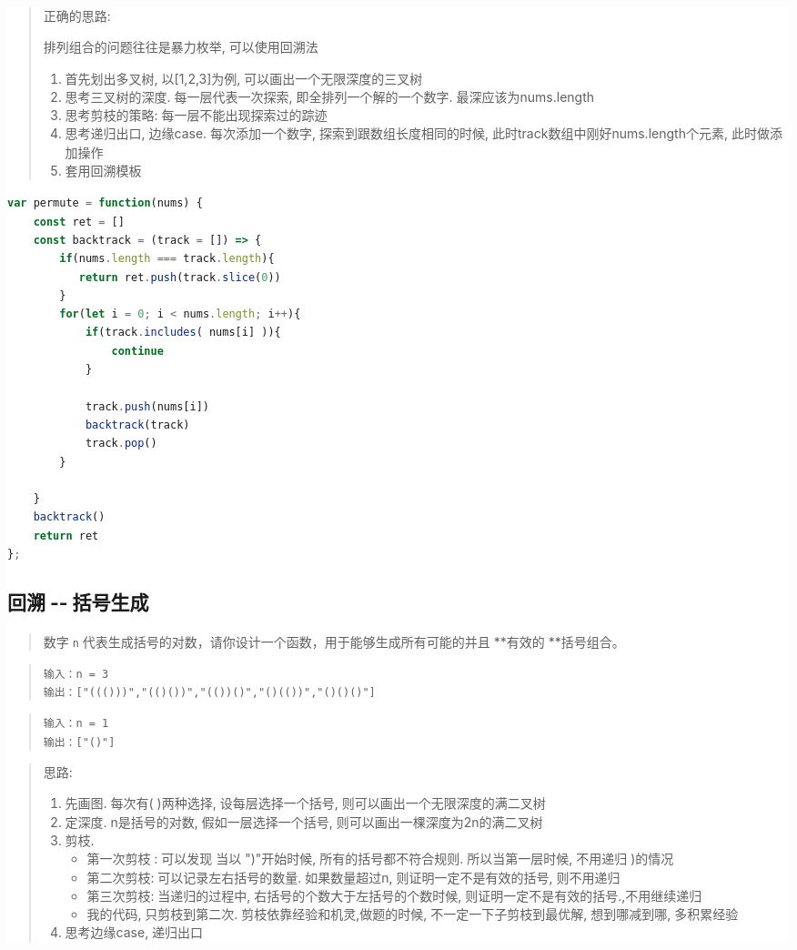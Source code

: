 > 正确的思路: 
>
> 排列组合的问题往往是暴力枚举, 可以使用回溯法
>
> 1. 首先划出多叉树, 以[1,2,3]为例, 可以画出一个无限深度的三叉树
> 2. 思考三叉树的深度. 每一层代表一次探索, 即全排列一个解的一个数字. 最深应该为nums.length
> 3. 思考剪枝的策略: 每一层不能出现探索过的踪迹
> 4. 思考递归出口, 边缘case. 每次添加一个数字, 探索到跟数组长度相同的时候, 此时track数组中刚好nums.length个元素, 此时做添加操作
> 5. 套用回溯模板

```js
var permute = function(nums) {
    const ret = []
    const backtrack = (track = []) => {
        if(nums.length === track.length){
           return ret.push(track.slice(0))
        }
        for(let i = 0; i < nums.length; i++){
            if(track.includes( nums[i] )){
                continue
            }

            track.push(nums[i])
            backtrack(track)
            track.pop()
        }

    }
    backtrack()
    return ret 
};
```

## 回溯 -- 括号生成

> 数字 `n` 代表生成括号的对数，请你设计一个函数，用于能够生成所有可能的并且 **有效的 **括号组合。

> ```
> 输入：n = 3
> 输出：["((()))","(()())","(())()","()(())","()()()"]
> ```

> ```
> 输入：n = 1
> 输出：["()"]
> ```

> 思路: 
>
> 1. 先画图. 每次有(  )两种选择, 设每层选择一个括号, 则可以画出一个无限深度的满二叉树
> 2. 定深度. n是括号的对数, 假如一层选择一个括号, 则可以画出一棵深度为2n的满二叉树
> 3. 剪枝. 
>    - 第一次剪枝 : 可以发现 当以 ")"开始时候, 所有的括号都不符合规则. 所以当第一层时候, 不用递归 )的情况
>    - 第二次剪枝: 可以记录左右括号的数量. 如果数量超过n, 则证明一定不是有效的括号, 则不用递归
>    - 第三次剪枝: 当递归的过程中, 右括号的个数大于左括号的个数时候, 则证明一定不是有效的括号.,不用继续递归
>    - 我的代码, 只剪枝到第二次. 剪枝依靠经验和机灵,做题的时候, 不一定一下子剪枝到最优解, 想到哪减到哪, 多积累经验
> 4. 思考边缘case, 递归出口
